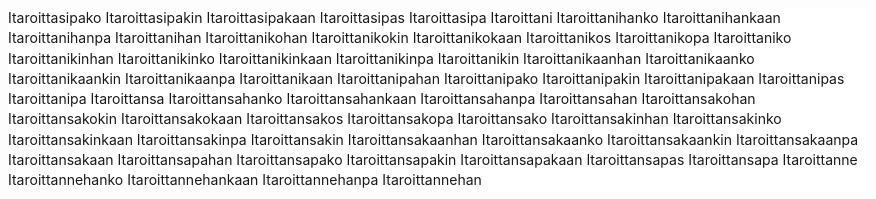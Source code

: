 Itaroittasipako
Itaroittasipakin
Itaroittasipakaan
Itaroittasipas
Itaroittasipa
Itaroittani
Itaroittanihanko
Itaroittanihankaan
Itaroittanihanpa
Itaroittanihan
Itaroittanikohan
Itaroittanikokin
Itaroittanikokaan
Itaroittanikos
Itaroittanikopa
Itaroittaniko
Itaroittanikinhan
Itaroittanikinko
Itaroittanikinkaan
Itaroittanikinpa
Itaroittanikin
Itaroittanikaanhan
Itaroittanikaanko
Itaroittanikaankin
Itaroittanikaanpa
Itaroittanikaan
Itaroittanipahan
Itaroittanipako
Itaroittanipakin
Itaroittanipakaan
Itaroittanipas
Itaroittanipa
Itaroittansa
Itaroittansahanko
Itaroittansahankaan
Itaroittansahanpa
Itaroittansahan
Itaroittansakohan
Itaroittansakokin
Itaroittansakokaan
Itaroittansakos
Itaroittansakopa
Itaroittansako
Itaroittansakinhan
Itaroittansakinko
Itaroittansakinkaan
Itaroittansakinpa
Itaroittansakin
Itaroittansakaanhan
Itaroittansakaanko
Itaroittansakaankin
Itaroittansakaanpa
Itaroittansakaan
Itaroittansapahan
Itaroittansapako
Itaroittansapakin
Itaroittansapakaan
Itaroittansapas
Itaroittansapa
Itaroittanne
Itaroittannehanko
Itaroittannehankaan
Itaroittannehanpa
Itaroittannehan
